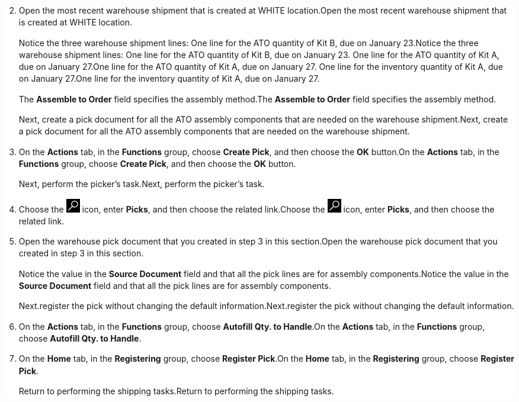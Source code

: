 2.  <span data-ttu-id="1c3a9-402">Open the most recent warehouse shipment that is created at WHITE location.</span><span class="sxs-lookup"><span data-stu-id="1c3a9-402">Open the most recent warehouse shipment that is created at WHITE location.</span></span>  

    <span data-ttu-id="1c3a9-403">Notice the three warehouse shipment lines: One line for the ATO quantity of Kit B, due on January 23.</span><span class="sxs-lookup"><span data-stu-id="1c3a9-403">Notice the three warehouse shipment lines: One line for the ATO quantity of Kit B, due on January 23.</span></span> <span data-ttu-id="1c3a9-404">One line for the ATO quantity of Kit A, due on January 27.</span><span class="sxs-lookup"><span data-stu-id="1c3a9-404">One line for the ATO quantity of Kit A, due on January 27.</span></span> <span data-ttu-id="1c3a9-405">One line for the inventory quantity of Kit A, due on January 27.</span><span class="sxs-lookup"><span data-stu-id="1c3a9-405">One line for the inventory quantity of Kit A, due on January 27.</span></span>  

    <span data-ttu-id="1c3a9-406">The **Assemble to Order** field specifies the assembly method.</span><span class="sxs-lookup"><span data-stu-id="1c3a9-406">The **Assemble to Order** field specifies the assembly method.</span></span>

    <span data-ttu-id="1c3a9-407">Next, create a pick document for all the ATO assembly components that are needed on the warehouse shipment.</span><span class="sxs-lookup"><span data-stu-id="1c3a9-407">Next, create a pick document for all the ATO assembly components that are needed on the warehouse shipment.</span></span>  

3.  <span data-ttu-id="1c3a9-408">On the **Actions** tab, in the **Functions** group, choose **Create Pick**, and then choose the **OK** button.</span><span class="sxs-lookup"><span data-stu-id="1c3a9-408">On the **Actions** tab, in the **Functions** group, choose **Create Pick**, and then choose the **OK** button.</span></span>  

    <span data-ttu-id="1c3a9-409">Next, perform the picker’s task.</span><span class="sxs-lookup"><span data-stu-id="1c3a9-409">Next, perform the picker’s task.</span></span>  

4.  <span data-ttu-id="1c3a9-410">Choose the ![Search for Page or Report](media/ui-search/search_small.png "Search for Page or Report icon") icon, enter **Picks**, and then choose the related link.</span><span class="sxs-lookup"><span data-stu-id="1c3a9-410">Choose the ![Search for Page or Report](media/ui-search/search_small.png "Search for Page or Report icon") icon, enter **Picks**, and then choose the related link.</span></span>  
5.  <span data-ttu-id="1c3a9-411">Open the warehouse pick document that you created in step 3 in this section.</span><span class="sxs-lookup"><span data-stu-id="1c3a9-411">Open the warehouse pick document that you created in step 3 in this section.</span></span>  

    <span data-ttu-id="1c3a9-412">Notice the value in the **Source Document** field and that all the pick lines are for assembly components.</span><span class="sxs-lookup"><span data-stu-id="1c3a9-412">Notice the value in the **Source Document** field and that all the pick lines are for assembly components.</span></span>  

    <span data-ttu-id="1c3a9-413">Next.register the pick without changing the default information.</span><span class="sxs-lookup"><span data-stu-id="1c3a9-413">Next.register the pick without changing the default information.</span></span>  

6.  <span data-ttu-id="1c3a9-414">On the **Actions** tab, in the **Functions** group, choose **Autofill Qty. to Handle**.</span><span class="sxs-lookup"><span data-stu-id="1c3a9-414">On the **Actions** tab, in the **Functions** group, choose **Autofill Qty. to Handle**.</span></span>  
7.  <span data-ttu-id="1c3a9-415">On the **Home** tab, in the **Registering** group, choose **Register Pick**.</span><span class="sxs-lookup"><span data-stu-id="1c3a9-415">On the **Home** tab, in the **Registering** group, choose **Register Pick**.</span></span>  

    <span data-ttu-id="1c3a9-416">Return to performing the shipping tasks.</span><span class="sxs-lookup"><span data-stu-id="1c3a9-416">Return to performing the shipping tasks.</span></span>  
